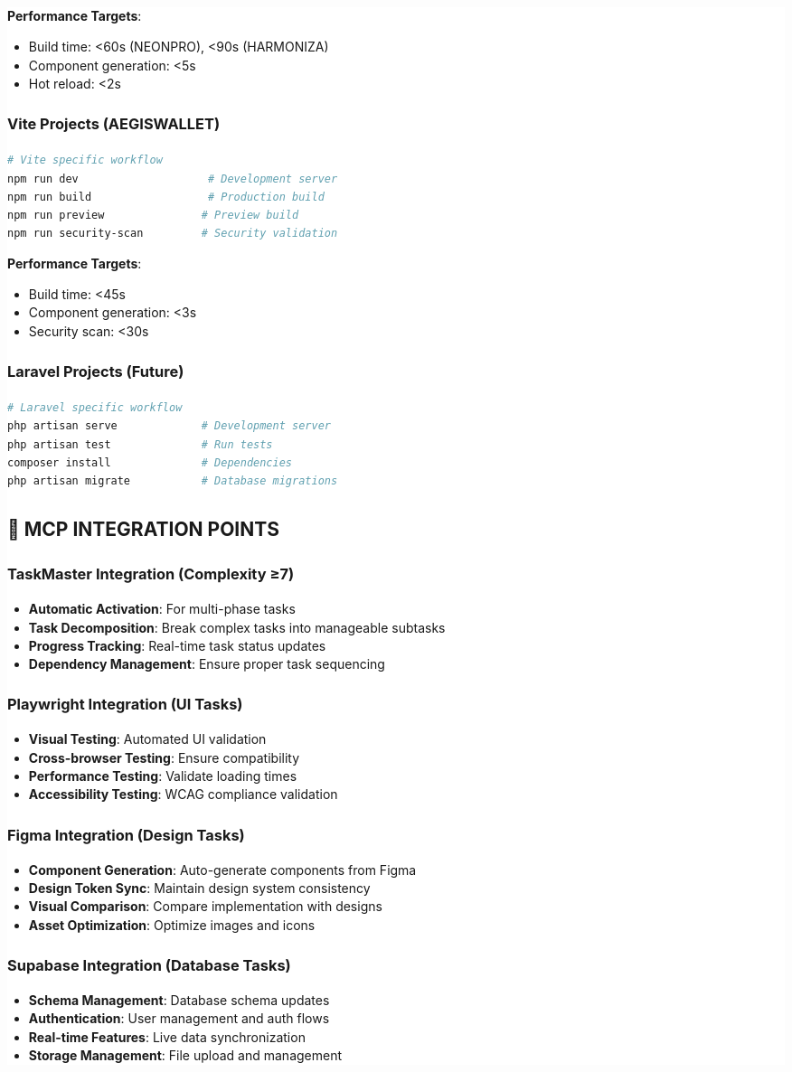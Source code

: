 **Performance Targets**:
- Build time: <60s (NEONPRO), <90s (HARMONIZA)
- Component generation: <5s
- Hot reload: <2s

### **Vite Projects (AEGISWALLET)**
```bash
# Vite specific workflow
npm run dev                    # Development server
npm run build                  # Production build
npm run preview               # Preview build
npm run security-scan         # Security validation
```

**Performance Targets**:
- Build time: <45s
- Component generation: <3s
- Security scan: <30s

### **Laravel Projects (Future)**
```bash
# Laravel specific workflow
php artisan serve             # Development server
php artisan test              # Run tests
composer install              # Dependencies
php artisan migrate           # Database migrations
```

## 🎯 MCP INTEGRATION POINTS

### **TaskMaster Integration (Complexity ≥7)**
- **Automatic Activation**: For multi-phase tasks
- **Task Decomposition**: Break complex tasks into manageable subtasks
- **Progress Tracking**: Real-time task status updates
- **Dependency Management**: Ensure proper task sequencing

### **Playwright Integration (UI Tasks)**
- **Visual Testing**: Automated UI validation
- **Cross-browser Testing**: Ensure compatibility
- **Performance Testing**: Validate loading times
- **Accessibility Testing**: WCAG compliance validation

### **Figma Integration (Design Tasks)**
- **Component Generation**: Auto-generate components from Figma
- **Design Token Sync**: Maintain design system consistency
- **Visual Comparison**: Compare implementation with designs
- **Asset Optimization**: Optimize images and icons

### **Supabase Integration (Database Tasks)**
- **Schema Management**: Database schema updates
- **Authentication**: User management and auth flows
- **Real-time Features**: Live data synchronization
- **Storage Management**: File upload and management
